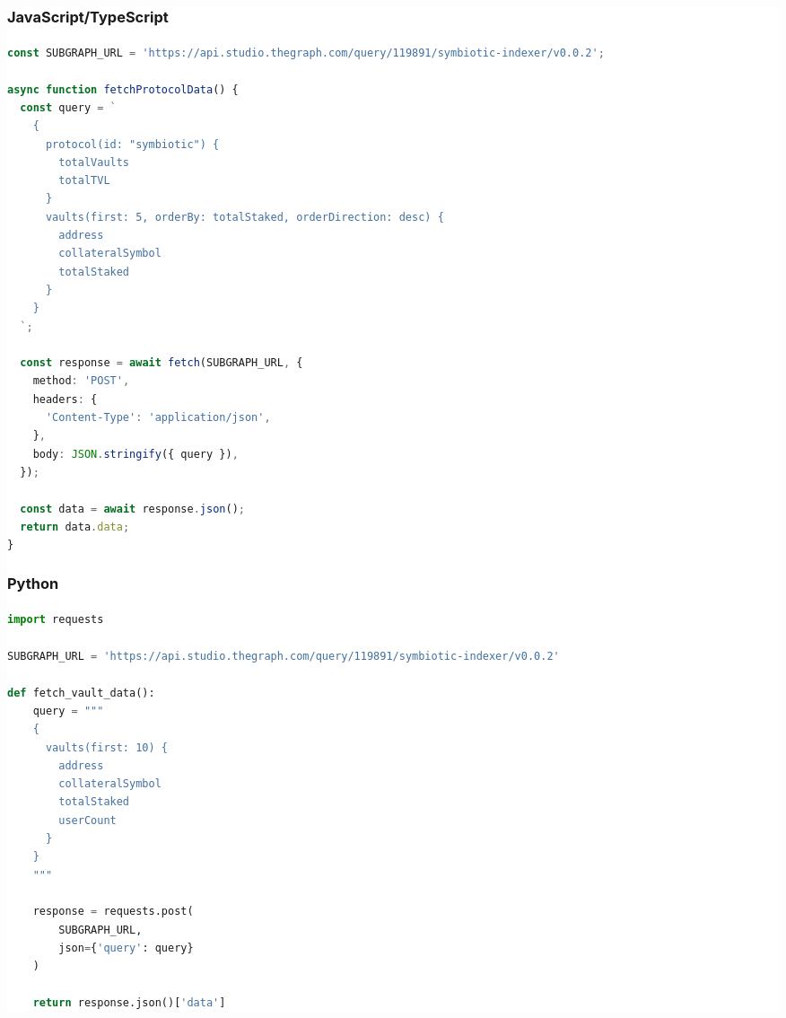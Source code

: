 ### JavaScript/TypeScript
```typescript
const SUBGRAPH_URL = 'https://api.studio.thegraph.com/query/119891/symbiotic-indexer/v0.0.2';

async function fetchProtocolData() {
  const query = `
    {
      protocol(id: "symbiotic") {
        totalVaults
        totalTVL
      }
      vaults(first: 5, orderBy: totalStaked, orderDirection: desc) {
        address
        collateralSymbol
        totalStaked
      }
    }
  `;
  
  const response = await fetch(SUBGRAPH_URL, {
    method: 'POST',
    headers: {
      'Content-Type': 'application/json',
    },
    body: JSON.stringify({ query }),
  });
  
  const data = await response.json();
  return data.data;
}
```

### Python
```python
import requests

SUBGRAPH_URL = 'https://api.studio.thegraph.com/query/119891/symbiotic-indexer/v0.0.2'

def fetch_vault_data():
    query = """
    {
      vaults(first: 10) {
        address
        collateralSymbol
        totalStaked
        userCount
      }
    }
    """
    
    response = requests.post(
        SUBGRAPH_URL,
        json={'query': query}
    )
    
    return response.json()['data']
```

